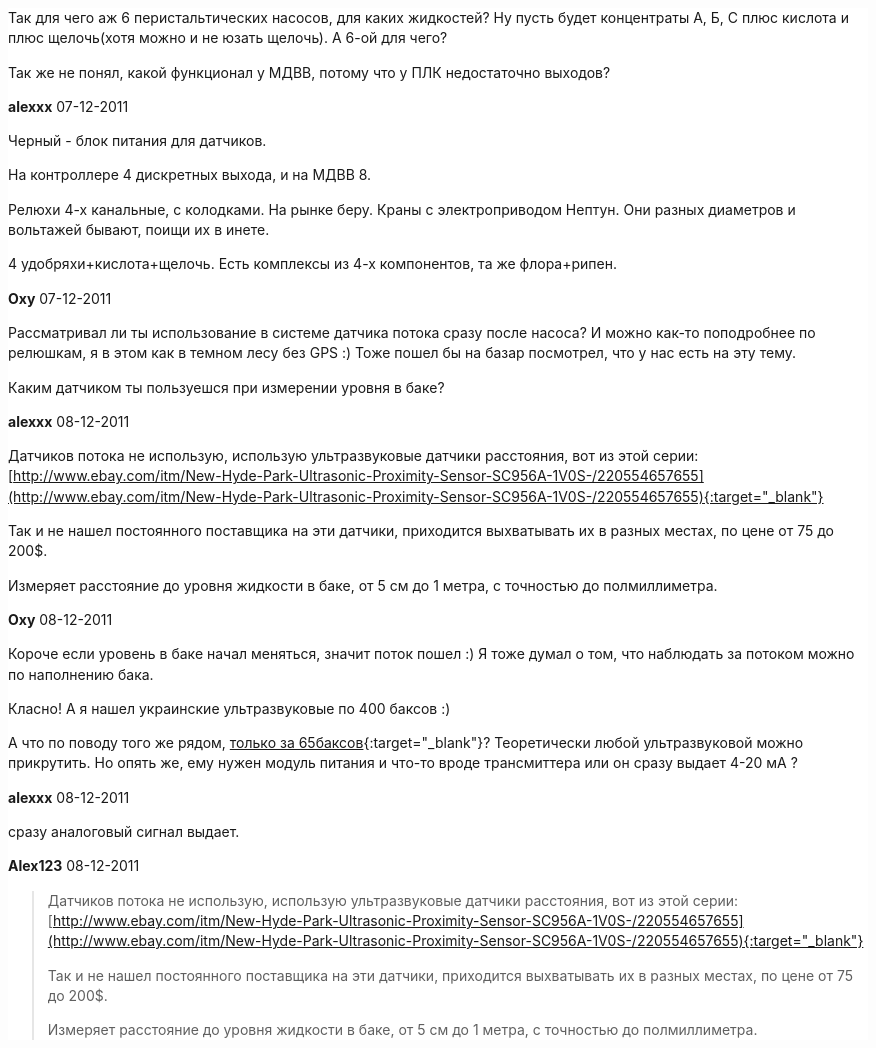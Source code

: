 Так для чего аж 6 перистальтических насосов, для каких жидкостей? Ну пусть будет концентраты А, Б, С плюс кислота и плюс щелочь(хотя можно и не юзать щелочь). А 6-ой для чего? 

Так же не понял, какой функционал у МДВВ, потому что у ПЛК недостаточно выходов?


**alexxx** 07-12-2011

Черный - блок питания для датчиков. 

На контроллере 4 дискретных выхода, и на МДВВ 8.

Релюхи 4-х канальные, с колодками. На рынке беру. Краны с электроприводом Нептун. Они разных диаметров и вольтажей бывают, поищи их в инете.

4 удобряхи+кислота+щелочь. Есть комплексы из 4-х компонентов, та же флора+рипен.


**Oxy** 07-12-2011

Рассматривал ли ты использование в системе датчика потока сразу после насоса? И можно как-то поподробнее по релюшкам, я в этом как в темном лесу без GPS :) Тоже пошел бы на базар посмотрел, что у нас есть на эту тему. 

Каким датчиком ты пользуешся при измерении уровня в баке?


**alexxx** 08-12-2011

Датчиков потока не использую, использую ультразвуковые датчики расстояния, вот из этой серии: [http://www.ebay.com/itm/New-Hyde-Park-Ultrasonic-Proximity-Sensor-SC956A-1V0S-/220554657655](http://www.ebay.com/itm/New-Hyde-Park-Ultrasonic-Proximity-Sensor-SC956A-1V0S-/220554657655){:target="_blank"}

Так и не нашел постоянного поставщика на эти датчики, приходится выхватывать их в разных местах, по цене от 75 до 200$.

Измеряет расстояние до уровня жидкости в баке, от 5 см до 1 метра, с точностью до полмиллиметра. 


**Oxy** 08-12-2011

 Короче если уровень в баке начал меняться, значит поток пошел :) Я тоже думал о том, что наблюдать за потоком можно по наполнению бака.

Класно! А я нашел украинские ультразвуковые по 400 баксов :)

А что по поводу того же рядом, [только за 65баксов](http://www.ebay.com/itm/Ultrasonic-Proximity-Sensor-Hyde-Park-4-20mA-15-24VDC-/130501655088?_trksid=p4340.m185&amp;_trkparms=algo%3DSIC.NPJS%26its%3DI%26itu%3DUA%26otn%3D5%26pmod%3D220554657655%26ps%3D63%26clkid%3D4742822836081376387#ht_682wt_1202){:target="_blank"}? Теоретически любой ультразвуковой можно прикрутить. Но опять же, ему нужен модуль питания и что-то вроде трансмиттера или он сразу выдает 4-20 мА ?


**alexxx** 08-12-2011

сразу аналоговый сигнал выдает.


**Alex123** 08-12-2011

> Датчиков потока не использую, использую ультразвуковые датчики расстояния, вот из этой серии: [http://www.ebay.com/itm/New-Hyde-Park-Ultrasonic-Proximity-Sensor-SC956A-1V0S-/220554657655](http://www.ebay.com/itm/New-Hyde-Park-Ultrasonic-Proximity-Sensor-SC956A-1V0S-/220554657655){:target="_blank"}
> 
> Так и не нашел постоянного поставщика на эти датчики, приходится выхватывать их в разных местах, по цене от 75 до 200$.
> 
> Измеряет расстояние до уровня жидкости в баке, от 5 см до 1 метра, с точностью до полмиллиметра.
